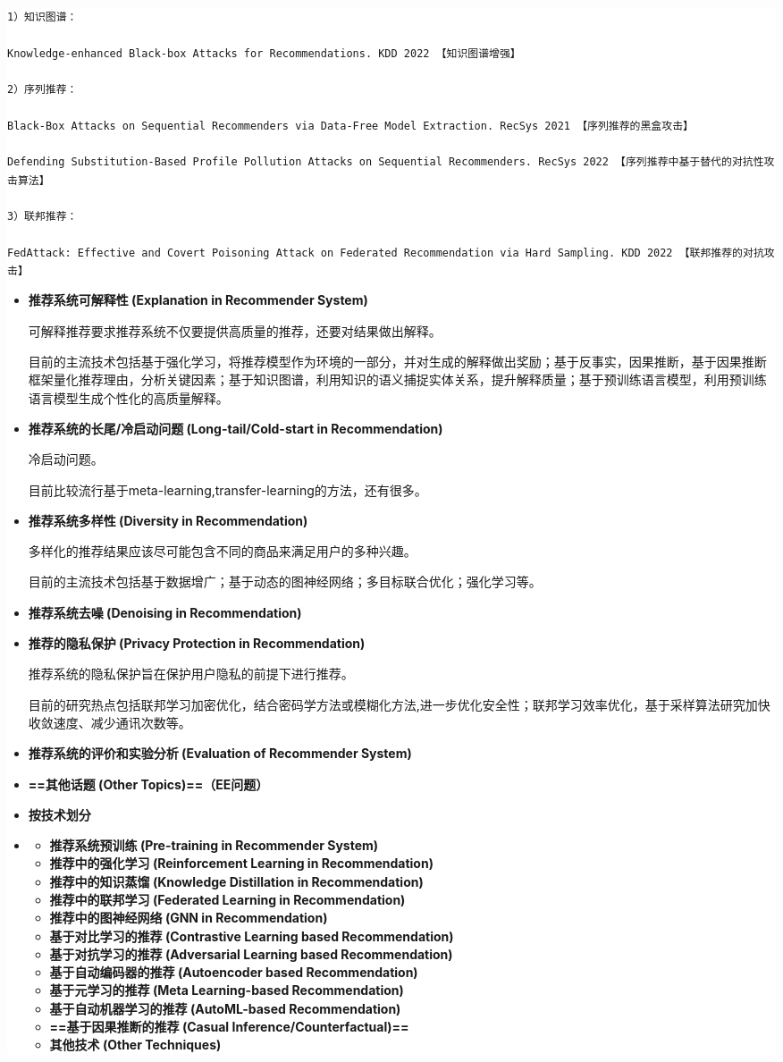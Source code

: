     1）知识图谱：

    Knowledge-enhanced Black-box Attacks for Recommendations. KDD 2022 【知识图谱增强】

    2）序列推荐：

    Black-Box Attacks on Sequential Recommenders via Data-Free Model Extraction. RecSys 2021 【序列推荐的黑盒攻击】

    Defending Substitution-Based Profile Pollution Attacks on Sequential Recommenders. RecSys 2022 【序列推荐中基于替代的对抗性攻击算法】

    3）联邦推荐：

    FedAttack: Effective and Covert Poisoning Attack on Federated Recommendation via Hard Sampling. KDD 2022 【联邦推荐的对抗攻击】

  - **推荐系统可解释性 (Explanation in Recommender System)**

    可解释推荐要求推荐系统不仅要提供高质量的推荐，还要对结果做出解释。

    目前的主流技术包括基于强化学习，将推荐模型作为环境的一部分，并对生成的解释做出奖励；基于反事实，因果推断，基于因果推断框架量化推荐理由，分析关键因素；基于知识图谱，利用知识的语义捕捉实体关系，提升解释质量；基于预训练语言模型，利用预训练语言模型生成个性化的高质量解释。

  - **推荐系统的长尾/冷启动问题 (Long-tail/Cold-start in Recommendation)**

    冷启动问题。

    目前比较流行基于meta-learning,transfer-learning的方法，还有很多。

  - **推荐系统多样性 (Diversity in Recommendation)**

    多样化的推荐结果应该尽可能包含不同的商品来满足用户的多种兴趣。

    目前的主流技术包括基于数据增广；基于动态的图神经网络；多目标联合优化；强化学习等。

  - **推荐系统去噪 (Denoising in Recommendation)**

  - **推荐的隐私保护 (Privacy Protection in Recommendation)**

    推荐系统的隐私保护旨在保护用户隐私的前提下进行推荐。

    目前的研究热点包括联邦学习加密优化，结合密码学方法或模糊化方法,进一步优化安全性；联邦学习效率优化，基于采样算法研究加快收敛速度、减少通讯次数等。

  - **推荐系统的评价和实验分析 (Evaluation of Recommender System)**

  - **==其他话题 (Other Topics)==（EE问题）**

- **按技术划分**

- - **推荐系统预训练 (Pre-training in Recommender System)**
  - **推荐中的强化学习 (Reinforcement Learning in Recommendation)**
  - **推荐中的知识蒸馏 (Knowledge Distillation in Recommendation)**
  - **推荐中的联邦学习 (Federated Learning in Recommendation)**
  - **推荐中的图神经网络 (GNN in Recommendation)**
  - **基于对比学习的推荐 (Contrastive Learning based Recommendation)**
  - **基于对抗学习的推荐 (Adversarial Learning based Recommendation)**
  - **基于自动编码器的推荐 (Autoencoder based Recommendation)**
  - **基于元学习的推荐 (Meta Learning-based Recommendation)**
  - **基于自动机器学习的推荐 (AutoML-based Recommendation)**
  - **==基于因果推断的推荐 (Casual Inference/Counterfactual)==**
  - **其他技术 (Other Techniques)**
